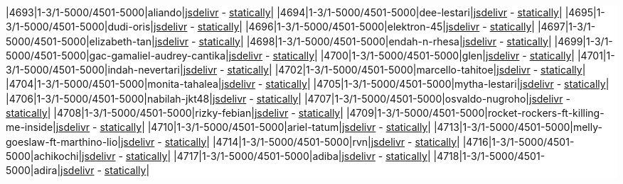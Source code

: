 |4693|1-3/1-5000/4501-5000|aliando|[jsdelivr](https://cdn.jsdelivr.net/gh/dbchord/webp-old-a-600x600_1-3/1-5000/4501-5000/aliando.webp) - [statically](https://cdn.statically.io/gh/dbchord/webp-old-a-600x600_1-3/img/1-5000/4501-5000/aliando.webp)|
|4694|1-3/1-5000/4501-5000|dee-lestari|[jsdelivr](https://cdn.jsdelivr.net/gh/dbchord/webp-old-a-600x600_1-3/1-5000/4501-5000/dee-lestari.webp) - [statically](https://cdn.statically.io/gh/dbchord/webp-old-a-600x600_1-3/img/1-5000/4501-5000/dee-lestari.webp)|
|4695|1-3/1-5000/4501-5000|dudi-oris|[jsdelivr](https://cdn.jsdelivr.net/gh/dbchord/webp-old-a-600x600_1-3/1-5000/4501-5000/dudi-oris.webp) - [statically](https://cdn.statically.io/gh/dbchord/webp-old-a-600x600_1-3/img/1-5000/4501-5000/dudi-oris.webp)|
|4696|1-3/1-5000/4501-5000|elektron-45|[jsdelivr](https://cdn.jsdelivr.net/gh/dbchord/webp-old-a-600x600_1-3/1-5000/4501-5000/elektron-45.webp) - [statically](https://cdn.statically.io/gh/dbchord/webp-old-a-600x600_1-3/img/1-5000/4501-5000/elektron-45.webp)|
|4697|1-3/1-5000/4501-5000|elizabeth-tan|[jsdelivr](https://cdn.jsdelivr.net/gh/dbchord/webp-old-a-600x600_1-3/1-5000/4501-5000/elizabeth-tan.webp) - [statically](https://cdn.statically.io/gh/dbchord/webp-old-a-600x600_1-3/img/1-5000/4501-5000/elizabeth-tan.webp)|
|4698|1-3/1-5000/4501-5000|endah-n-rhesa|[jsdelivr](https://cdn.jsdelivr.net/gh/dbchord/webp-old-a-600x600_1-3/1-5000/4501-5000/endah-n-rhesa.webp) - [statically](https://cdn.statically.io/gh/dbchord/webp-old-a-600x600_1-3/img/1-5000/4501-5000/endah-n-rhesa.webp)|
|4699|1-3/1-5000/4501-5000|gac-gamaliel-audrey-cantika|[jsdelivr](https://cdn.jsdelivr.net/gh/dbchord/webp-old-a-600x600_1-3/1-5000/4501-5000/gac-gamaliel-audrey-cantika.webp) - [statically](https://cdn.statically.io/gh/dbchord/webp-old-a-600x600_1-3/img/1-5000/4501-5000/gac-gamaliel-audrey-cantika.webp)|
|4700|1-3/1-5000/4501-5000|glen|[jsdelivr](https://cdn.jsdelivr.net/gh/dbchord/webp-old-a-600x600_1-3/1-5000/4501-5000/glen.webp) - [statically](https://cdn.statically.io/gh/dbchord/webp-old-a-600x600_1-3/img/1-5000/4501-5000/glen.webp)|
|4701|1-3/1-5000/4501-5000|indah-nevertari|[jsdelivr](https://cdn.jsdelivr.net/gh/dbchord/webp-old-a-600x600_1-3/1-5000/4501-5000/indah-nevertari.webp) - [statically](https://cdn.statically.io/gh/dbchord/webp-old-a-600x600_1-3/img/1-5000/4501-5000/indah-nevertari.webp)|
|4702|1-3/1-5000/4501-5000|marcello-tahitoe|[jsdelivr](https://cdn.jsdelivr.net/gh/dbchord/webp-old-a-600x600_1-3/1-5000/4501-5000/marcello-tahitoe.webp) - [statically](https://cdn.statically.io/gh/dbchord/webp-old-a-600x600_1-3/img/1-5000/4501-5000/marcello-tahitoe.webp)|
|4704|1-3/1-5000/4501-5000|monita-tahalea|[jsdelivr](https://cdn.jsdelivr.net/gh/dbchord/webp-old-a-600x600_1-3/1-5000/4501-5000/monita-tahalea.webp) - [statically](https://cdn.statically.io/gh/dbchord/webp-old-a-600x600_1-3/img/1-5000/4501-5000/monita-tahalea.webp)|
|4705|1-3/1-5000/4501-5000|mytha-lestari|[jsdelivr](https://cdn.jsdelivr.net/gh/dbchord/webp-old-a-600x600_1-3/1-5000/4501-5000/mytha-lestari.webp) - [statically](https://cdn.statically.io/gh/dbchord/webp-old-a-600x600_1-3/img/1-5000/4501-5000/mytha-lestari.webp)|
|4706|1-3/1-5000/4501-5000|nabilah-jkt48|[jsdelivr](https://cdn.jsdelivr.net/gh/dbchord/webp-old-a-600x600_1-3/1-5000/4501-5000/nabilah-jkt48.webp) - [statically](https://cdn.statically.io/gh/dbchord/webp-old-a-600x600_1-3/img/1-5000/4501-5000/nabilah-jkt48.webp)|
|4707|1-3/1-5000/4501-5000|osvaldo-nugroho|[jsdelivr](https://cdn.jsdelivr.net/gh/dbchord/webp-old-a-600x600_1-3/1-5000/4501-5000/osvaldo-nugroho.webp) - [statically](https://cdn.statically.io/gh/dbchord/webp-old-a-600x600_1-3/img/1-5000/4501-5000/osvaldo-nugroho.webp)|
|4708|1-3/1-5000/4501-5000|rizky-febian|[jsdelivr](https://cdn.jsdelivr.net/gh/dbchord/webp-old-a-600x600_1-3/1-5000/4501-5000/rizky-febian.webp) - [statically](https://cdn.statically.io/gh/dbchord/webp-old-a-600x600_1-3/img/1-5000/4501-5000/rizky-febian.webp)|
|4709|1-3/1-5000/4501-5000|rocket-rockers-ft-killing-me-inside|[jsdelivr](https://cdn.jsdelivr.net/gh/dbchord/webp-old-a-600x600_1-3/1-5000/4501-5000/rocket-rockers-ft-killing-me-inside.webp) - [statically](https://cdn.statically.io/gh/dbchord/webp-old-a-600x600_1-3/img/1-5000/4501-5000/rocket-rockers-ft-killing-me-inside.webp)|
|4710|1-3/1-5000/4501-5000|ariel-tatum|[jsdelivr](https://cdn.jsdelivr.net/gh/dbchord/webp-old-a-600x600_1-3/1-5000/4501-5000/ariel-tatum.webp) - [statically](https://cdn.statically.io/gh/dbchord/webp-old-a-600x600_1-3/img/1-5000/4501-5000/ariel-tatum.webp)|
|4713|1-3/1-5000/4501-5000|melly-goeslaw-ft-marthino-lio|[jsdelivr](https://cdn.jsdelivr.net/gh/dbchord/webp-old-a-600x600_1-3/1-5000/4501-5000/melly-goeslaw-ft-marthino-lio.webp) - [statically](https://cdn.statically.io/gh/dbchord/webp-old-a-600x600_1-3/img/1-5000/4501-5000/melly-goeslaw-ft-marthino-lio.webp)|
|4714|1-3/1-5000/4501-5000|rvn|[jsdelivr](https://cdn.jsdelivr.net/gh/dbchord/webp-old-a-600x600_1-3/1-5000/4501-5000/rvn.webp) - [statically](https://cdn.statically.io/gh/dbchord/webp-old-a-600x600_1-3/img/1-5000/4501-5000/rvn.webp)|
|4716|1-3/1-5000/4501-5000|achikochi|[jsdelivr](https://cdn.jsdelivr.net/gh/dbchord/webp-old-a-600x600_1-3/1-5000/4501-5000/achikochi.webp) - [statically](https://cdn.statically.io/gh/dbchord/webp-old-a-600x600_1-3/img/1-5000/4501-5000/achikochi.webp)|
|4717|1-3/1-5000/4501-5000|adiba|[jsdelivr](https://cdn.jsdelivr.net/gh/dbchord/webp-old-a-600x600_1-3/1-5000/4501-5000/adiba.webp) - [statically](https://cdn.statically.io/gh/dbchord/webp-old-a-600x600_1-3/img/1-5000/4501-5000/adiba.webp)|
|4718|1-3/1-5000/4501-5000|adira|[jsdelivr](https://cdn.jsdelivr.net/gh/dbchord/webp-old-a-600x600_1-3/1-5000/4501-5000/adira.webp) - [statically](https://cdn.statically.io/gh/dbchord/webp-old-a-600x600_1-3/img/1-5000/4501-5000/adira.webp)|